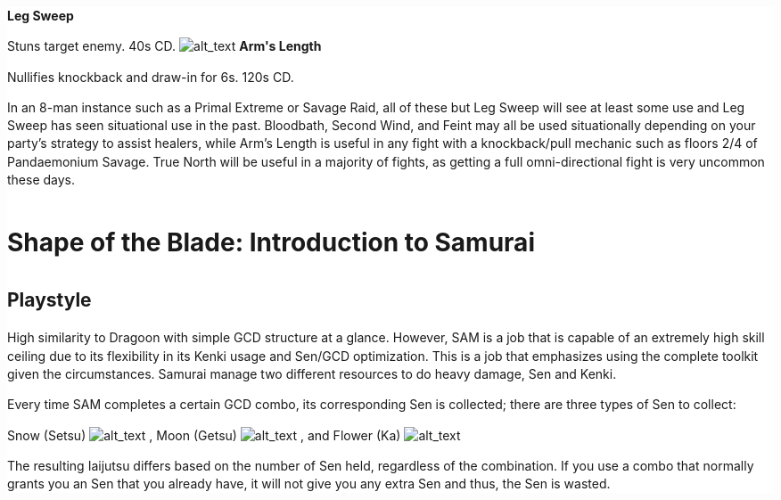    </td>
   <td><strong>Leg Sweep</strong>
<p>
Stuns target enemy. 40s CD.
   </td>
  </tr>
  <tr>
   <td>
<img src="https://xivapi.com/i/000000/000822_hr1.png" width="" alt="alt_text" title="Arm's Length">

   </td>
   <td><strong>Arm's Length</strong>
<p>
Nullifies knockback and draw-in for 6s. 120s CD.
   </td>
  </tr>
</table>


In an 8-man instance such as a Primal Extreme or Savage Raid, all of these but Leg Sweep will see at least some use and Leg Sweep has seen situational use in the past. Bloodbath, Second Wind, and Feint may all be used situationally depending on your party’s strategy to assist healers, while Arm’s Length is useful in any fight with a knockback/pull mechanic such as floors 2/4 of Pandaemonium Savage. True North will be useful in a majority of fights, as getting a full omni-directional fight is very uncommon these days.


# Shape of the Blade: Introduction to Samurai


## Playstyle

High similarity to Dragoon with simple GCD structure at a glance. However, SAM is a job that is capable of an extremely high skill ceiling due to its flexibility in its Kenki usage and Sen/GCD optimization. This is a job that emphasizes using the complete toolkit given the circumstances. Samurai manage two different resources to do heavy damage, Sen and Kenki.

Every time SAM completes a certain GCD combo, its corresponding Sen is collected; there are three types of Sen to collect:

Snow (Setsu) 
![alt_text](https://lh6.googleusercontent.com/lW5486Um3Pv47vhQ8JbdZRN2hoXIOEj0mGBUN499CrqfPsbdmRGrEsD9qtyDzJSocNthd8tfnDa6jLKu_LdDQngUjBnFpeqv-pgAa57L_WuyxYH2JW6RcJzAXJ6y4TnAURE4csu3=s0 "Setsu")
, Moon (Getsu) 
![alt_text](https://lh3.googleusercontent.com/vh7p32RLojf1eVxekvJgdXj61Q4h4w8FTI0f7K-8QtGKUQRpqBsgIPqjGvTIp8jl1EQEHtDCan8xoegKxMtxnHN94Ti4koHcV69g5liT5ExglUdUoxa7vkyRQF0bock5ZcTtnFzH=s0 "Getsu")
, and Flower (Ka) 
![alt_text](https://lh6.googleusercontent.com/jSAYprY7WsOG_OyYhh-kYdWo9El9MvFzNKO3Tv4a6GyON8h_i1ToYCAG8bnb-QeQAmhiftTf26kbDKTAG7yoWR7wK0D3VcltTG80NWZ46-y5zZoGuRkcol9hM_LjJljycbeOcYcG=s0 "Ka")


The resulting Iaijutsu differs based on the number of Sen held, regardless of the combination. If you use a combo that normally grants you an Sen that you already have, it will not give you any extra Sen and thus, the Sen is wasted.
